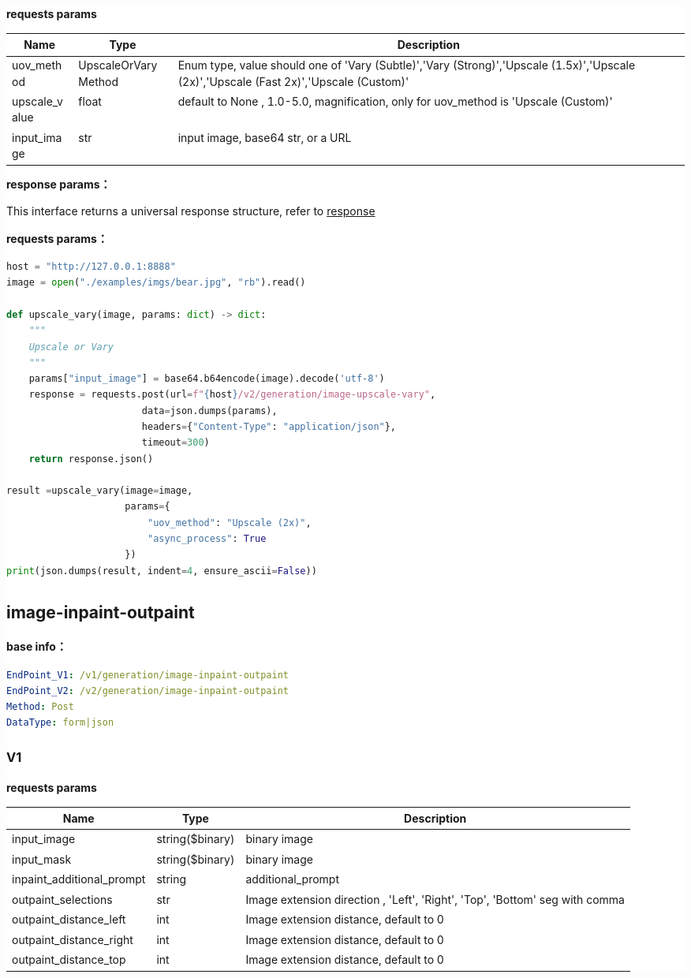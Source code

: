 **requests params**

| Name          | Type                | Description                                                                                                                           |
|---------------|---------------------|---------------------------------------------------------------------------------------------------------------------------------------|
| uov_method    | UpscaleOrVaryMethod | Enum type, value should one of 'Vary (Subtle)','Vary (Strong)','Upscale (1.5x)','Upscale (2x)','Upscale (Fast 2x)','Upscale (Custom)' |
| upscale_value | float               | default to None , 1.0-5.0, magnification, only for uov_method is 'Upscale (Custom)'                                                   |
| input_image   | str                 | input image, base64 str, or a URL                                                                                                     |

**response params：**

This interface returns a universal response structure, refer to [response](#response)

**requests params：**

```python
host = "http://127.0.0.1:8888"
image = open("./examples/imgs/bear.jpg", "rb").read()

def upscale_vary(image, params: dict) -> dict:
    """
    Upscale or Vary
    """
    params["input_image"] = base64.b64encode(image).decode('utf-8') 
    response = requests.post(url=f"{host}/v2/generation/image-upscale-vary",
                        data=json.dumps(params),
                        headers={"Content-Type": "application/json"},
                        timeout=300)
    return response.json()

result =upscale_vary(image=image,
                     params={
                         "uov_method": "Upscale (2x)",
                         "async_process": True
                     })
print(json.dumps(result, indent=4, ensure_ascii=False))
```

## image-inpaint-outpaint

**base info：**

```yaml
EndPoint_V1: /v1/generation/image-inpaint-outpaint
EndPoint_V2: /v2/generation/image-inpaint-outpaint
Method: Post
DataType: form|json
```

### V1

**requests params**

| Name                      | Type                | Description                                                                                                                      |
|---------------------------|---------------------|----------------------------------------------------------------------------------------------------------------------------------|
| input_image               | string($binary)     | binary image                                                                                                                     |
| input_mask                | string($binary)     | binary image                                                                                                                     |
| inpaint_additional_prompt | string              | additional_prompt                                                                                                                |
| outpaint_selections       | str                 | Image extension direction , 'Left', 'Right', 'Top', 'Bottom' seg with comma                                                      |
| outpaint_distance_left    | int                 | Image extension distance, default to 0                                                                                           |
| outpaint_distance_right   | int                 | Image extension distance, default to 0                                                                                           |
| outpaint_distance_top     | int                 | Image extension distance, default to 0                                                                                           |